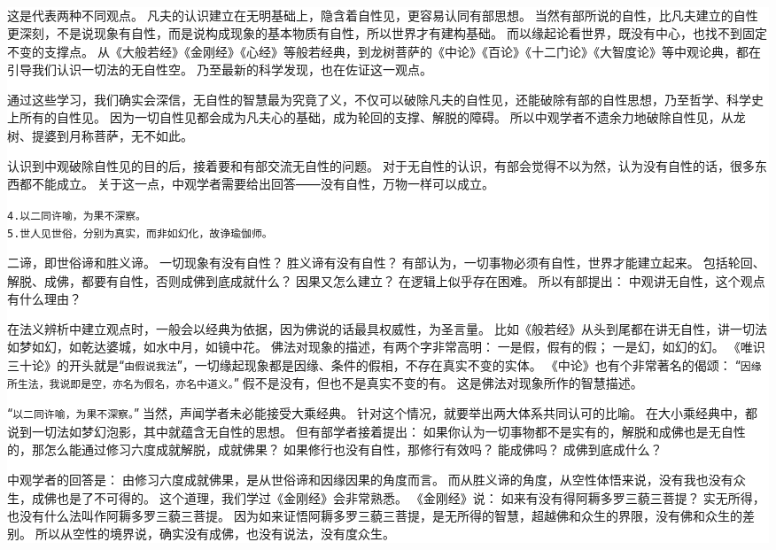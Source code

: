 这是代表两种不同观点。
凡夫的认识建立在无明基础上，隐含着自性见，更容易认同有部思想。
当然有部所说的自性，比凡夫建立的自性更深刻，不是说现象有自性，而是说构成现象的基本物质有自性，所以世界才有建构基础。
而以缘起论看世界，既没有中心，也找不到固定不变的支撑点。
从《大般若经》《金刚经》《心经》等般若经典，到龙树菩萨的《中论》《百论》《十二门论》《大智度论》等中观论典，都在引导我们认识一切法的无自性空。
乃至最新的科学发现，也在佐证这一观点。

通过这些学习，我们确实会深信，无自性的智慧最为究竟了义，不仅可以破除凡夫的自性见，还能破除有部的自性思想，乃至哲学、科学史上所有的自性见。
因为一切自性见都会成为凡夫心的基础，成为轮回的支撑、解脱的障碍。
所以中观学者不遗余力地破除自性见，从龙树、提婆到月称菩萨，无不如此。

认识到中观破除自性见的目的后，接着要和有部交流无自性的问题。
对于无自性的认识，有部会觉得不以为然，认为没有自性的话，很多东西都不能成立。
关于这一点，中观学者需要给出回答——没有自性，万物一样可以成立。

```
4.以二同许喻，为果不深察。
5.世人见世俗，分别为真实，而非如幻化，故诤瑜伽师。
```

二谛，即世俗谛和胜义谛。
一切现象有没有自性？
胜义谛有没有自性？
有部认为，一切事物必须有自性，世界才能建立起来。
包括轮回、解脱、成佛，都要有自性，否则成佛到底成就什么？
因果又怎么建立？
在逻辑上似乎存在困难。
所以有部提出：
中观讲无自性，这个观点有什么理由？

在法义辨析中建立观点时，一般会以经典为依据，因为佛说的话最具权威性，为圣言量。
比如《般若经》从头到尾都在讲无自性，讲一切法如梦如幻，如乾达婆城，如水中月，如镜中花。
佛法对现象的描述，有两个字非常高明：
一是假，假有的假；
一是幻，如幻的幻。
《唯识三十论》的开头就是“`由假说我法`”，一切缘起现象都是因缘、条件的假相，不存在真实不变的实体。
《中论》也有个非常著名的偈颂：
“`因缘所生法，我说即是空，亦名为假名，亦名中道义。`”
假不是没有，但也不是真实不变的有。
这是佛法对现象所作的智慧描述。

“`以二同许喻，为果不深察。`”
当然，声闻学者未必能接受大乘经典。
针对这个情况，就要举出两大体系共同认可的比喻。
在大小乘经典中，都说到一切法如梦幻泡影，其中就蕴含无自性的思想。
但有部学者接着提出：
如果你认为一切事物都不是实有的，解脱和成佛也是无自性的，那怎么能通过修习六度成就解脱，成就佛果？
如果修行也没有自性，那修行有效吗？
能成佛吗？
成佛到底成什么？

中观学者的回答是：
由修习六度成就佛果，是从世俗谛和因缘因果的角度而言。
而从胜义谛的角度，从空性体悟来说，没有我也没有众生，成佛也是了不可得的。
这个道理，我们学过《金刚经》会非常熟悉。
《金刚经》说：
如来有没有得阿耨多罗三藐三菩提？
实无所得，也没有什么法叫作阿耨多罗三藐三菩提。
因为如来证悟阿耨多罗三藐三菩提，是无所得的智慧，超越佛和众生的界限，没有佛和众生的差别。
所以从空性的境界说，确实没有成佛，也没有说法，没有度众生。
